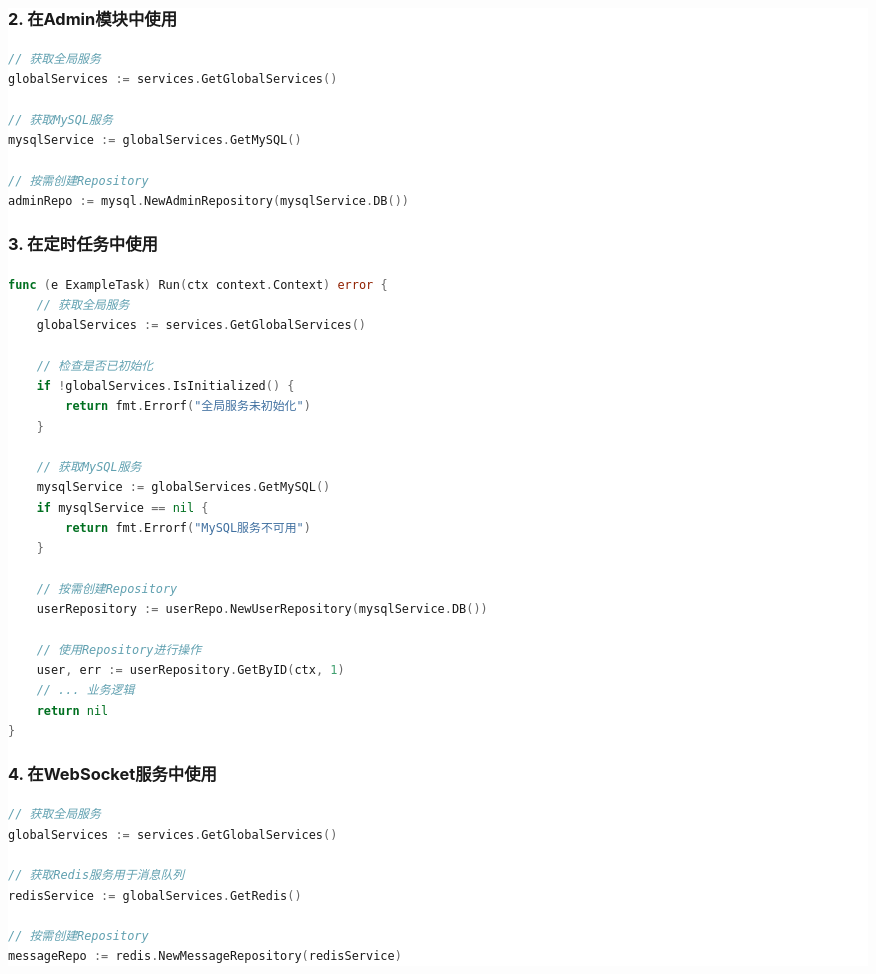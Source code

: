 ### 2. 在Admin模块中使用

```go
// 获取全局服务
globalServices := services.GetGlobalServices()

// 获取MySQL服务
mysqlService := globalServices.GetMySQL()

// 按需创建Repository
adminRepo := mysql.NewAdminRepository(mysqlService.DB())
```

### 3. 在定时任务中使用

```go
func (e ExampleTask) Run(ctx context.Context) error {
    // 获取全局服务
    globalServices := services.GetGlobalServices()
    
    // 检查是否已初始化
    if !globalServices.IsInitialized() {
        return fmt.Errorf("全局服务未初始化")
    }
    
    // 获取MySQL服务
    mysqlService := globalServices.GetMySQL()
    if mysqlService == nil {
        return fmt.Errorf("MySQL服务不可用")
    }
    
    // 按需创建Repository
    userRepository := userRepo.NewUserRepository(mysqlService.DB())
    
    // 使用Repository进行操作
    user, err := userRepository.GetByID(ctx, 1)
    // ... 业务逻辑
    return nil
}
```

### 4. 在WebSocket服务中使用

```go
// 获取全局服务
globalServices := services.GetGlobalServices()

// 获取Redis服务用于消息队列
redisService := globalServices.GetRedis()

// 按需创建Repository
messageRepo := redis.NewMessageRepository(redisService)
```
